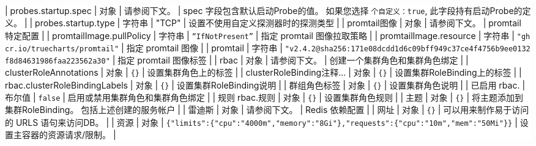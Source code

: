 | probes.startup.spec                               | 对象   | 请参阅下文。                                                                                                                                | spec 字段包含默认启动Probe的值。 如果您选择 `个自定义：true`, 此字段持有启动Probe的定义。                                                                                               |
| probes.startup.type                               | 字符串  | "TCP"                                                                                                                                 | 设置不使用自定义探测器时的探测类型                                                                                                                                       |
| promtail图像                                        | 对象   | 请参阅下文。                                                                                                                                | promtail 特定配置                                                                                                                                           |
| promtailImage.pullPolicy                          | 字符串  | `“IfNotPresent”`                                                                                                                      | 指定 promtail 图像拉取策略                                                                                                                                      |
| promtailImage.resource                            | 字符串  | `"ghcr.io/truecharts/promtail"`                                                                                                       | 指定 promtail 图像                                                                                                                                          |
| promtail                                          | 字符串  | `"v2.4.2@sha256:171e08dcdd1d6c09bff949c37ce4f4756b9ee0132f8d84631986faa223562a30"`                                                    | 指定 promtail 图像标签                                                                                                                                        |
| rbac                                              | 对象   | 请参阅下文。                                                                                                                                | 创建一个集群角色和集群角色绑定                                                                                                                                         |
| clusterRoleAnnotations                            | 对象   | `{}`                                                                                                                                  | 设置集群角色上的标签                                                                                                                                              |
| clusterRoleBinding注释...                           | 对象   | `{}`                                                                                                                                  | 设置集群RoleBinding上的标签                                                                                                                                     |
| rbac.clusterRoleBindingLabels                     | 对象   | `{}`                                                                                                                                  | 设置集群RoleBinding说明                                                                                                                                       |
| 群组角色标签                                            | 对象   | `{}`                                                                                                                                  | 设置集群角色说明                                                                                                                                                |
| 已启用 rbac.                                         | 布尔值  | `false`                                                                                                                               | 启用或禁用集群角色和集群角色绑定                                                                                                                                        |
| 规则 rbac.规则                                        | 对象   | `{}`                                                                                                                                  | 设置集群角色规则                                                                                                                                                |
| 主题                                                | 对象   | `{}`                                                                                                                                  | 将主题添加到集群RoleBinding。 包括上述创建的服务帐户                                                                                                                        |
| 雷迪斯                                               | 对象   | 请参阅下文。                                                                                                                                | Redis 依赖配置                                                                                                                                              |
| 网址                                                | 对象   | `{}`                                                                                                                                  | 可以用来制作易于访问的 URLS 语句来访问DB。                                                                                                                               |
| 资源                                                | 对象   | `{"limits":{"cpu":"4000m","memory":"8Gi"},"requests":{"cpu":"10m","mem":"50Mi"}}`                                                     | 设置主容器的资源请求/限制。                                                                                                                                          |